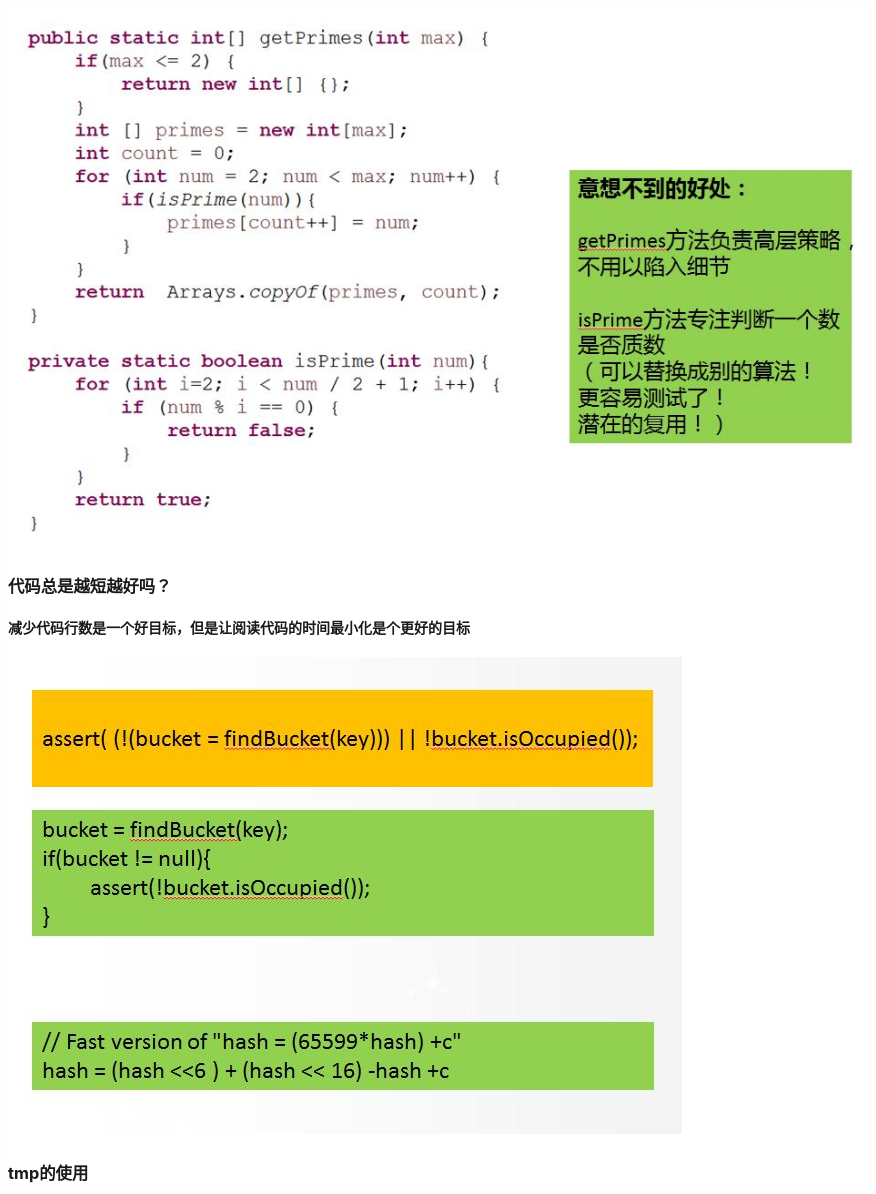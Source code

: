 ![8](https://github.com/Alex5Moon/Ace_coderising2017/blob/master/1st_quarter/pic/0522/8.jpg)
>
### 代码总是越短越好吗？
#### 减少代码行数是一个好目标，但是让阅读代码的时间最小化是个更好的目标
![9](https://github.com/Alex5Moon/Ace_coderising2017/blob/master/1st_quarter/pic/0522/9.jpg)
> 
### tmp的使用